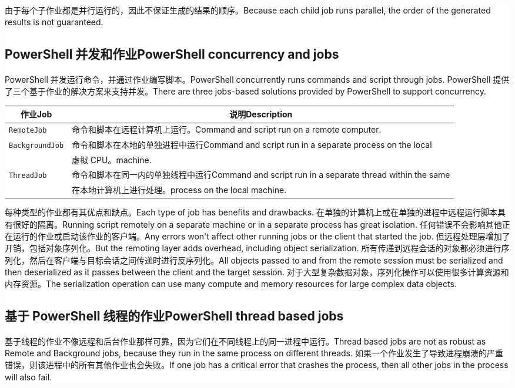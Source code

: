 <span data-ttu-id="10c6f-144">由于每个子作业都是并行运行的，因此不保证生成的结果的顺序。</span><span class="sxs-lookup"><span data-stu-id="10c6f-144">Because each child job runs parallel, the order of the generated results is not guaranteed.</span></span>

## <a name="powershell-concurrency-and-jobs"></a><span data-ttu-id="10c6f-145">PowerShell 并发和作业</span><span class="sxs-lookup"><span data-stu-id="10c6f-145">PowerShell concurrency and jobs</span></span>

<span data-ttu-id="10c6f-146">PowerShell 并发运行命令，并通过作业编写脚本。</span><span class="sxs-lookup"><span data-stu-id="10c6f-146">PowerShell concurrently runs commands and script through jobs.</span></span> <span data-ttu-id="10c6f-147">PowerShell 提供了三个基于作业的解决方案来支持并发。</span><span class="sxs-lookup"><span data-stu-id="10c6f-147">There are three jobs-based solutions provided by PowerShell to support concurrency.</span></span>

|<span data-ttu-id="10c6f-148">作业</span><span class="sxs-lookup"><span data-stu-id="10c6f-148">Job</span></span>            |<span data-ttu-id="10c6f-149">说明</span><span class="sxs-lookup"><span data-stu-id="10c6f-149">Description</span></span>                                                  |
|---------------|-------------------------------------------------------------|
|`RemoteJob`    |<span data-ttu-id="10c6f-150">命令和脚本在远程计算机上运行。</span><span class="sxs-lookup"><span data-stu-id="10c6f-150">Command and script run on a remote computer.</span></span>                 |
|`BackgroundJob`|<span data-ttu-id="10c6f-151">命令和脚本在本地的单独进程中运行</span><span class="sxs-lookup"><span data-stu-id="10c6f-151">Command and script run in a separate process on the local</span></span>    |
|               |<span data-ttu-id="10c6f-152">虚拟 CPU。</span><span class="sxs-lookup"><span data-stu-id="10c6f-152">machine.</span></span>                                                     |
|`ThreadJob`    |<span data-ttu-id="10c6f-153">命令和脚本在同一内的单独线程中运行</span><span class="sxs-lookup"><span data-stu-id="10c6f-153">Command and script run in a separate thread within the same</span></span>  |
|               |<span data-ttu-id="10c6f-154">在本地计算机上进行处理。</span><span class="sxs-lookup"><span data-stu-id="10c6f-154">process on the local machine.</span></span>                                |

<span data-ttu-id="10c6f-155">每种类型的作业都有其优点和缺点。</span><span class="sxs-lookup"><span data-stu-id="10c6f-155">Each type of job has benefits and drawbacks.</span></span> <span data-ttu-id="10c6f-156">在单独的计算机上或在单独的进程中远程运行脚本具有很好的隔离。</span><span class="sxs-lookup"><span data-stu-id="10c6f-156">Running script remotely on a separate machine or in a separate process has great isolation.</span></span> <span data-ttu-id="10c6f-157">任何错误不会影响其他正在运行的作业或启动该作业的客户端。</span><span class="sxs-lookup"><span data-stu-id="10c6f-157">Any errors won't affect other running jobs or the client that started the job.</span></span> <span data-ttu-id="10c6f-158">但远程处理层增加了开销，包括对象序列化。</span><span class="sxs-lookup"><span data-stu-id="10c6f-158">But the remoting layer adds overhead, including object serialization.</span></span> <span data-ttu-id="10c6f-159">所有传递到远程会话的对象都必须进行序列化，然后在客户端与目标会话之间传递时进行反序列化。</span><span class="sxs-lookup"><span data-stu-id="10c6f-159">All objects passed to and from the remote session must be serialized and then deserialized as it passes between the client and the target session.</span></span> <span data-ttu-id="10c6f-160">对于大型复杂数据对象，序列化操作可以使用很多计算资源和内存资源。</span><span class="sxs-lookup"><span data-stu-id="10c6f-160">The serialization operation can use many compute and memory resources for large complex data objects.</span></span>

## <a name="powershell-thread-based-jobs"></a><span data-ttu-id="10c6f-161">基于 PowerShell 线程的作业</span><span class="sxs-lookup"><span data-stu-id="10c6f-161">PowerShell thread based jobs</span></span>

<span data-ttu-id="10c6f-162">基于线程的作业不像远程和后台作业那样可靠，因为它们在不同线程上的同一进程中运行。</span><span class="sxs-lookup"><span data-stu-id="10c6f-162">Thread based jobs are not as robust as Remote and Background jobs, because they run in the same process on different threads.</span></span> <span data-ttu-id="10c6f-163">如果一个作业发生了导致进程崩溃的严重错误，则该进程中的所有其他作业也会失败。</span><span class="sxs-lookup"><span data-stu-id="10c6f-163">If one job has a critical error that crashes the process, then all other jobs in the process will also fail.</span></span>
